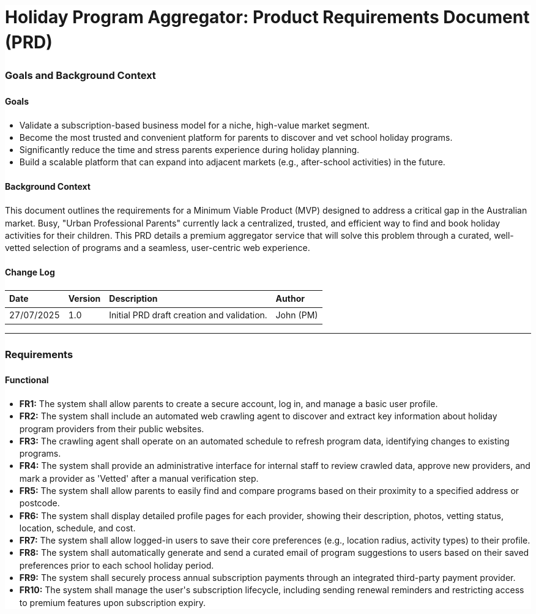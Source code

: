 # Holiday Program Aggregator: Product Requirements Document (PRD)

### **Goals and Background Context**

#### **Goals**
* Validate a subscription-based business model for a niche, high-value market segment.
* Become the most trusted and convenient platform for parents to discover and vet school holiday programs.
* Significantly reduce the time and stress parents experience during holiday planning.
* Build a scalable platform that can expand into adjacent markets (e.g., after-school activities) in the future.

#### **Background Context**
This document outlines the requirements for a Minimum Viable Product (MVP) designed to address a critical gap in the Australian market. Busy, "Urban Professional Parents" currently lack a centralized, trusted, and efficient way to find and book holiday activities for their children. This PRD details a premium aggregator service that will solve this problem through a curated, well-vetted selection of programs and a seamless, user-centric web experience.

#### **Change Log**
| Date | Version | Description | Author |
| :--- | :--- | :--- | :--- |
| 27/07/2025 | 1.0 | Initial PRD draft creation and validation. | John (PM) |

---
### **Requirements**

#### **Functional**
* **FR1:** The system shall allow parents to create a secure account, log in, and manage a basic user profile.
* **FR2:** The system shall include an automated web crawling agent to discover and extract key information about holiday program providers from their public websites.
* **FR3:** The crawling agent shall operate on an automated schedule to refresh program data, identifying changes to existing programs.
* **FR4:** The system shall provide an administrative interface for internal staff to review crawled data, approve new providers, and mark a provider as 'Vetted' after a manual verification step.
* **FR5:** The system shall allow parents to easily find and compare programs based on their proximity to a specified address or postcode.
* **FR6:** The system shall display detailed profile pages for each provider, showing their description, photos, vetting status, location, schedule, and cost.
* **FR7:** The system shall allow logged-in users to save their core preferences (e.g., location radius, activity types) to their profile.
* **FR8:** The system shall automatically generate and send a curated email of program suggestions to users based on their saved preferences prior to each school holiday period.
* **FR9:** The system shall securely process annual subscription payments through an integrated third-party payment provider.
* **FR10:** The system shall manage the user's subscription lifecycle, including sending renewal reminders and restricting access to premium features upon subscription expiry.
